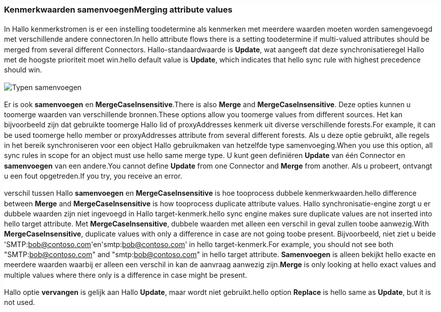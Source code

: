 ### <a name="merging-attribute-values"></a><span data-ttu-id="a0528-211">Kenmerkwaarden samenvoegen</span><span class="sxs-lookup"><span data-stu-id="a0528-211">Merging attribute values</span></span>
<span data-ttu-id="a0528-212">In Hallo kenmerkstromen is er een instelling toodetermine als kenmerken met meerdere waarden moeten worden samengevoegd met verschillende andere connectoren.</span><span class="sxs-lookup"><span data-stu-id="a0528-212">In hello attribute flows there is a setting toodetermine if multi-valued attributes should be merged from several different Connectors.</span></span> <span data-ttu-id="a0528-213">Hallo-standaardwaarde is **Update**, wat aangeeft dat deze synchronisatieregel Hallo met de hoogste prioriteit moet win.</span><span class="sxs-lookup"><span data-stu-id="a0528-213">hello default value is **Update**, which indicates that hello sync rule with highest precedence should win.</span></span>

![Typen samenvoegen](./media/active-directory-aadconnectsync-understanding-declarative-provisioning/mergetype.png)  

<span data-ttu-id="a0528-215">Er is ook **samenvoegen** en **MergeCaseInsensitive**.</span><span class="sxs-lookup"><span data-stu-id="a0528-215">There is also **Merge** and **MergeCaseInsensitive**.</span></span> <span data-ttu-id="a0528-216">Deze opties kunnen u toomerge waarden van verschillende bronnen.</span><span class="sxs-lookup"><span data-stu-id="a0528-216">These options allow you toomerge values from different sources.</span></span> <span data-ttu-id="a0528-217">Het kan bijvoorbeeld zijn dat gebruikte toomerge Hallo lid of proxyAddresses kenmerk uit diverse verschillende forests.</span><span class="sxs-lookup"><span data-stu-id="a0528-217">For example, it can be used toomerge hello member or proxyAddresses attribute from several different forests.</span></span> <span data-ttu-id="a0528-218">Als u deze optie gebruikt, alle regels in het bereik synchroniseren voor een object Hallo gebruikmaken van hetzelfde type samenvoeging.</span><span class="sxs-lookup"><span data-stu-id="a0528-218">When you use this option, all sync rules in scope for an object must use hello same merge type.</span></span> <span data-ttu-id="a0528-219">U kunt geen definiëren **Update** van één Connector en **samenvoegen** van een andere.</span><span class="sxs-lookup"><span data-stu-id="a0528-219">You cannot define **Update** from one Connector and **Merge** from another.</span></span> <span data-ttu-id="a0528-220">Als u probeert, ontvangt u een fout opgetreden.</span><span class="sxs-lookup"><span data-stu-id="a0528-220">If you try, you receive an error.</span></span>

<span data-ttu-id="a0528-221">verschil tussen Hallo **samenvoegen** en **MergeCaseInsensitive** is hoe tooprocess dubbele kenmerkwaarden.</span><span class="sxs-lookup"><span data-stu-id="a0528-221">hello difference between **Merge** and **MergeCaseInsensitive** is how tooprocess duplicate attribute values.</span></span> <span data-ttu-id="a0528-222">Hallo synchronisatie-engine zorgt u er dubbele waarden zijn niet ingevoegd in Hallo target-kenmerk.</span><span class="sxs-lookup"><span data-stu-id="a0528-222">hello sync engine makes sure duplicate values are not inserted into hello target attribute.</span></span> <span data-ttu-id="a0528-223">Met **MergeCaseInsensitive**, dubbele waarden met alleen een verschil in geval zullen toobe aanwezig.</span><span class="sxs-lookup"><span data-stu-id="a0528-223">With **MergeCaseInsensitive**, duplicate values with only a difference in case are not going toobe present.</span></span> <span data-ttu-id="a0528-224">Bijvoorbeeld, niet ziet u beide 'SMTP:bob@contoso.com'en'smtp:bob@contoso.com' in hello target-kenmerk.</span><span class="sxs-lookup"><span data-stu-id="a0528-224">For example, you should not see both "SMTP:bob@contoso.com" and "smtp:bob@contoso.com" in hello target attribute.</span></span> <span data-ttu-id="a0528-225">**Samenvoegen** is alleen bekijkt hello exacte en meerdere waarden waarbij er alleen een verschil in kan de aanvraag aanwezig zijn.</span><span class="sxs-lookup"><span data-stu-id="a0528-225">**Merge** is only looking at hello exact values and multiple values where there only is a difference in case might be present.</span></span>

<span data-ttu-id="a0528-226">Hallo optie **vervangen** is gelijk aan Hallo **Update**, maar wordt niet gebruikt.</span><span class="sxs-lookup"><span data-stu-id="a0528-226">hello option **Replace** is hello same as **Update**, but it is not used.</span></span>
